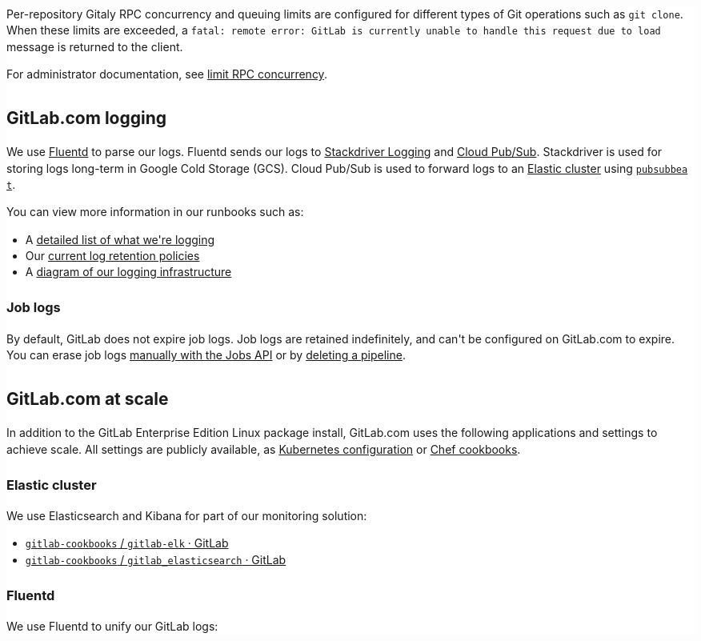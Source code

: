 Per-repository Gitaly RPC concurrency and queuing limits are configured for different types of Git operations such as `git clone`. When these limits are exceeded, a `fatal: remote error: GitLab is currently unable to handle this request due to load` message is returned to the client.

For administrator documentation, see [limit RPC concurrency](../../administration/gitaly/concurrency_limiting.md#limit-rpc-concurrency).

## GitLab.com logging

We use [Fluentd](https://gitlab.com/gitlab-com/runbooks/tree/master/logging/doc#fluentd)
to parse our logs. Fluentd sends our logs to
[Stackdriver Logging](https://gitlab.com/gitlab-com/runbooks/tree/master/logging/doc#stackdriver)
and [Cloud Pub/Sub](https://gitlab.com/gitlab-com/runbooks/tree/master/logging/doc#cloud-pubsub).
Stackdriver is used for storing logs long-term in Google Cold Storage (GCS).
Cloud Pub/Sub is used to forward logs to an [Elastic cluster](https://gitlab.com/gitlab-com/runbooks/tree/master/logging/doc#elastic) using [`pubsubbeat`](https://gitlab.com/gitlab-com/runbooks/tree/master/logging/doc#pubsubbeat-vms).

You can view more information in our runbooks such as:

- A [detailed list of what we're logging](https://gitlab.com/gitlab-com/runbooks/-/tree/master/docs/logging#what-are-we-logging)
- Our [current log retention policies](https://gitlab.com/gitlab-com/runbooks/-/tree/master/docs/logging#retention)
- A [diagram of our logging infrastructure](https://gitlab.com/gitlab-com/runbooks/-/tree/master/docs/logging#logging-infrastructure-overview)

### Job logs

By default, GitLab does not expire job logs. Job logs are retained indefinitely,
and can't be configured on GitLab.com to expire. You can erase job logs
[manually with the Jobs API](../../api/jobs.md#erase-a-job) or by
[deleting a pipeline](../../ci/pipelines/index.md#delete-a-pipeline).

## GitLab.com at scale

In addition to the GitLab Enterprise Edition Linux package install, GitLab.com uses
the following applications and settings to achieve scale. All settings are
publicly available, as [Kubernetes configuration](https://gitlab.com/gitlab-com/gl-infra/k8s-workloads/gitlab-com)
or [Chef cookbooks](https://gitlab.com/gitlab-cookbooks).

### Elastic cluster

We use Elasticsearch and Kibana for part of our monitoring solution:

- [`gitlab-cookbooks` / `gitlab-elk` · GitLab](https://gitlab.com/gitlab-cookbooks/gitlab-elk)
- [`gitlab-cookbooks` / `gitlab_elasticsearch` · GitLab](https://gitlab.com/gitlab-cookbooks/gitlab_elasticsearch)

### Fluentd

We use Fluentd to unify our GitLab logs:
